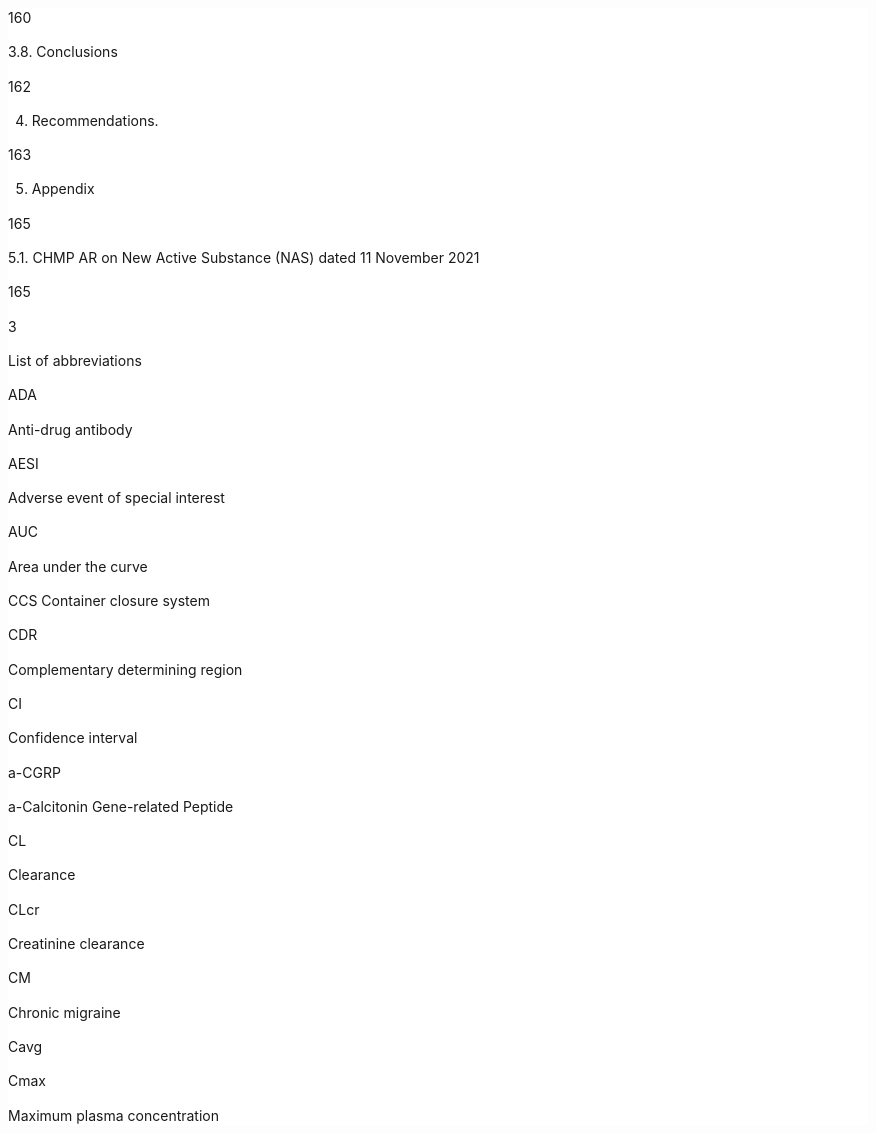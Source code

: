 160

3.8. Conclusions

162

4. Recommendations.

163

5. Appendix

165

5.1. CHMP AR on New Active Substance (NAS) dated 11 November 2021

165

3

List of abbreviations

ADA

Anti-drug antibody

AESI

Adverse event of special interest

AUC

Area under the curve

CCS Container closure system

CDR

Complementary determining region

CI

Confidence interval

a-CGRP

a-Calcitonin Gene-related Peptide

CL

Clearance

CLcr

Creatinine clearance

CM

Chronic migraine

Cavg

Cmax

Maximum plasma concentration

